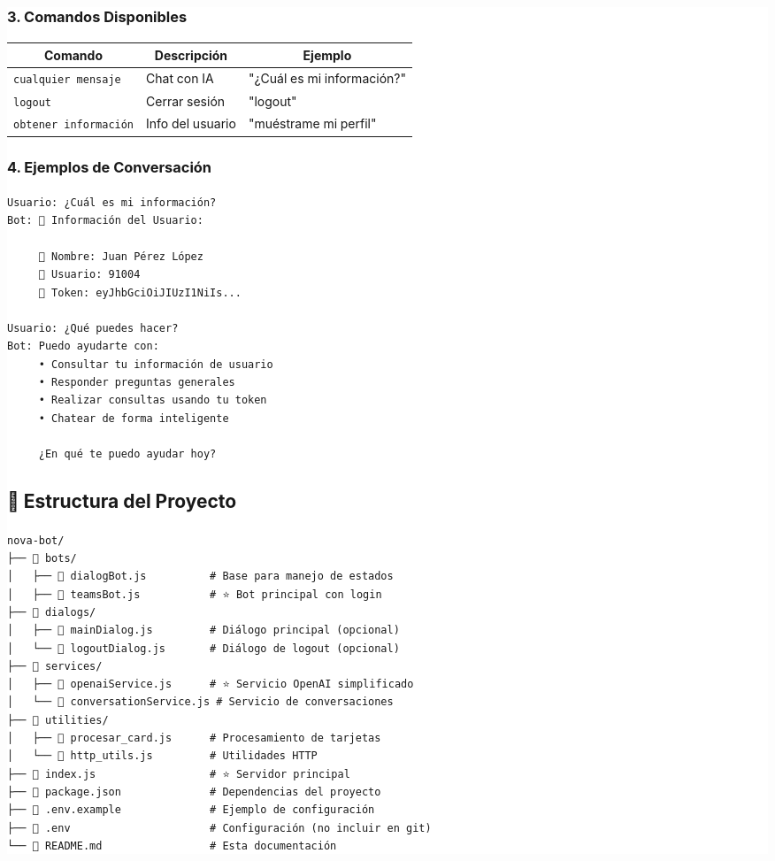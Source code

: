 ### **3. Comandos Disponibles**

| Comando | Descripción | Ejemplo |
|---------|-------------|---------|
| `cualquier mensaje` | Chat con IA | "¿Cuál es mi información?" |
| `logout` | Cerrar sesión | "logout" |
| `obtener información` | Info del usuario | "muéstrame mi perfil" |

### **4. Ejemplos de Conversación**

```
Usuario: ¿Cuál es mi información?
Bot: 👤 Información del Usuario:
     
     👤 Nombre: Juan Pérez López
     📧 Usuario: 91004
     🔑 Token: eyJhbGciOiJIUzI1NiIs...

Usuario: ¿Qué puedes hacer?
Bot: Puedo ayudarte con:
     • Consultar tu información de usuario
     • Responder preguntas generales
     • Realizar consultas usando tu token
     • Chatear de forma inteligente
     
     ¿En qué te puedo ayudar hoy?
```

## 📁 Estructura del Proyecto

```
nova-bot/
├── 📁 bots/
│   ├── 📄 dialogBot.js          # Base para manejo de estados
│   ├── 📄 teamsBot.js           # ⭐ Bot principal con login
├── 📁 dialogs/
│   ├── 📄 mainDialog.js         # Diálogo principal (opcional)
│   └── 📄 logoutDialog.js       # Diálogo de logout (opcional)
├── 📁 services/
│   ├── 📄 openaiService.js      # ⭐ Servicio OpenAI simplificado
│   └── 📄 conversationService.js # Servicio de conversaciones
├── 📁 utilities/
│   ├── 📄 procesar_card.js      # Procesamiento de tarjetas
│   └── 📄 http_utils.js         # Utilidades HTTP
├── 📄 index.js                  # ⭐ Servidor principal
├── 📄 package.json              # Dependencias del proyecto
├── 📄 .env.example              # Ejemplo de configuración
├── 📄 .env                      # Configuración (no incluir en git)
└── 📄 README.md                 # Esta documentación
```
